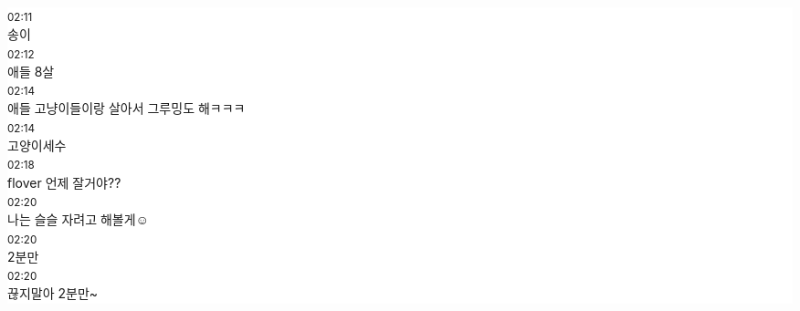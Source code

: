 <div class="message" markdown="1">
<div class="message-date" markdown="1">
<small>02:11</small>
</div>
<div markdown="1">
송이
</div>
</div>
<div class="message" markdown="1">
<div class="message-date" markdown="1">
<small>02:12</small>
</div>
<div markdown="1">
애들 8살
</div>
</div>
<div class="message" markdown="1">
<div class="message-date" markdown="1">
<small>02:14</small>
</div>
<div markdown="1">
애들 고냥이들이랑 살아서 그루밍도 해ㅋㅋㅋ
</div>
</div>
<div class="message" markdown="1">
<div class="message-date" markdown="1">
<small>02:14</small>
</div>
<div markdown="1">
고양이세수
</div>
</div>
<div class="message" markdown="1">
<div class="message-date" markdown="1">
<small>02:18</small>
</div>
<div markdown="1">
flover 언제 잘거야??
</div>
</div>
<div class="message" markdown="1">
<div class="message-date" markdown="1">
<small>02:20</small>
</div>
<div markdown="1">
나는 슬슬 자려고 해볼게☺️
</div>
</div>
<div class="message" markdown="1">
<div class="message-date" markdown="1">
<small>02:20</small>
</div>
<div markdown="1">
2분만
</div>
</div>
<div class="message" markdown="1">
<div class="message-date" markdown="1">
<small>02:20</small>
</div>
<div markdown="1">
끊지말아 2분만~
</div>
</div>